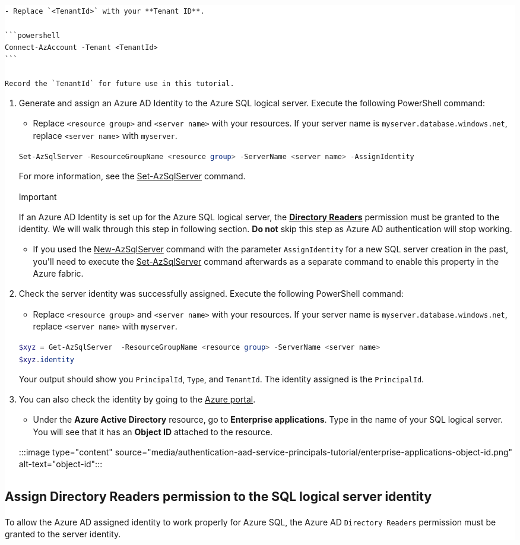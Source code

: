     - Replace `<TenantId>` with your **Tenant ID**.

    ```powershell
    Connect-AzAccount -Tenant <TenantId>
    ```

    Record the `TenantId` for future use in this tutorial.

1. Generate and assign an Azure AD Identity to the Azure SQL logical server. Execute the following PowerShell command:

    - Replace `<resource group>` and `<server name>` with your resources. If your server name is `myserver.database.windows.net`, replace `<server name>` with `myserver`.

    ```powershell
    Set-AzSqlServer -ResourceGroupName <resource group> -ServerName <server name> -AssignIdentity
    ```

    For more information, see the [Set-AzSqlServer](/powershell/module/az.sql/set-azsqlserver) command.

    > [!IMPORTANT]
    > If an Azure AD Identity is set up for the Azure SQL logical server, the [**Directory Readers**](../../active-directory/roles/permissions-reference.md#directory-readers) permission must be granted to the identity. We will walk through this step in following section. **Do not** skip this step as Azure AD authentication will stop working.

    - If you used the [New-AzSqlServer](/powershell/module/az.sql/new-azsqlserver) command with the parameter `AssignIdentity` for a new SQL server creation in the past, you'll need to execute the [Set-AzSqlServer](/powershell/module/az.sql/set-azsqlserver) command afterwards as a separate command to enable this property in the Azure fabric.

1. Check the server identity was successfully assigned. Execute the following PowerShell command:

    - Replace `<resource group>` and `<server name>` with your resources. If your server name is `myserver.database.windows.net`, replace `<server name>` with `myserver`.
    
    ```powershell
    $xyz = Get-AzSqlServer  -ResourceGroupName <resource group> -ServerName <server name>
    $xyz.identity
    ```

    Your output should show you `PrincipalId`, `Type`, and `TenantId`. The identity assigned is the `PrincipalId`.

1. You can also check the identity by going to the [Azure portal](https://portal.azure.com).

    - Under the **Azure Active Directory** resource, go to **Enterprise applications**. Type in the name of your SQL logical server. You will see that it has an **Object ID** attached to the resource.
    
    :::image type="content" source="media/authentication-aad-service-principals-tutorial/enterprise-applications-object-id.png" alt-text="object-id":::

## Assign Directory Readers permission to the SQL logical server identity

To allow the Azure AD assigned identity to work properly for Azure SQL, the Azure AD `Directory Readers` permission must be granted to the server identity.
